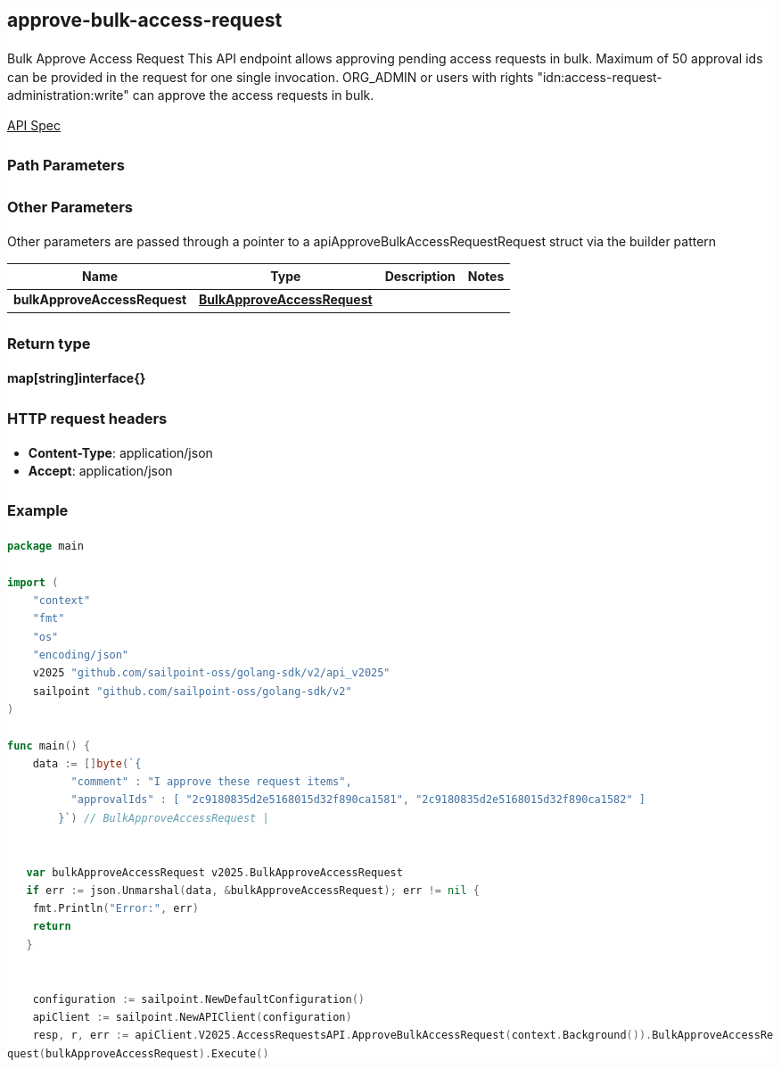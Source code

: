 
## approve-bulk-access-request
Bulk Approve Access Request
This API endpoint allows approving pending access requests in bulk. Maximum of 50 approval ids can be  provided in the request for one single invocation.  ORG_ADMIN or users with rights "idn:access-request-administration:write" can approve the access requests in bulk.

[API Spec](https://developer.sailpoint.com/docs/api/v2025/approve-bulk-access-request)

### Path Parameters



### Other Parameters

Other parameters are passed through a pointer to a apiApproveBulkAccessRequestRequest struct via the builder pattern


Name | Type | Description  | Notes
------------- | ------------- | ------------- | -------------
 **bulkApproveAccessRequest** | [**BulkApproveAccessRequest**](../models/bulk-approve-access-request) |  | 

### Return type

**map[string]interface{}**

### HTTP request headers

- **Content-Type**: application/json
- **Accept**: application/json

### Example

```go
package main

import (
	"context"
	"fmt"
	"os"
    "encoding/json"
    v2025 "github.com/sailpoint-oss/golang-sdk/v2/api_v2025"
	sailpoint "github.com/sailpoint-oss/golang-sdk/v2"
)

func main() {
    data := []byte(`{
          "comment" : "I approve these request items",
          "approvalIds" : [ "2c9180835d2e5168015d32f890ca1581", "2c9180835d2e5168015d32f890ca1582" ]
        }`) // BulkApproveAccessRequest | 

  
   var bulkApproveAccessRequest v2025.BulkApproveAccessRequest
   if err := json.Unmarshal(data, &bulkApproveAccessRequest); err != nil {
    fmt.Println("Error:", err)
    return
   }
  

	configuration := sailpoint.NewDefaultConfiguration()
	apiClient := sailpoint.NewAPIClient(configuration)
    resp, r, err := apiClient.V2025.AccessRequestsAPI.ApproveBulkAccessRequest(context.Background()).BulkApproveAccessRequest(bulkApproveAccessRequest).Execute()
```